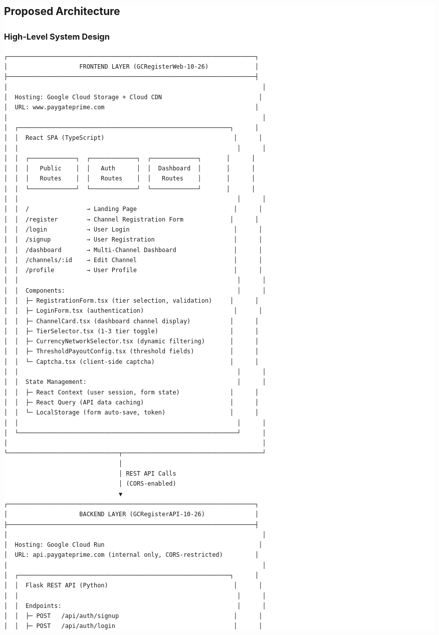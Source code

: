 
## Proposed Architecture

### High-Level System Design

```
┌─────────────────────────────────────────────────────────────────────┐
│                    FRONTEND LAYER (GCRegisterWeb-10-26)             │
├─────────────────────────────────────────────────────────────────────┤
│                                                                       │
│  Hosting: Google Cloud Storage + Cloud CDN                           │
│  URL: www.paygateprime.com                                          │
│                                                                       │
│  ┌───────────────────────────────────────────────────────────┐      │
│  │  React SPA (TypeScript)                                    │      │
│  │                                                             │      │
│  │  ┌─────────────┐  ┌─────────────┐  ┌─────────────┐       │      │
│  │  │   Public    │  │   Auth      │  │  Dashboard  │       │      │
│  │  │   Routes    │  │   Routes    │  │   Routes    │       │      │
│  │  └─────────────┘  └─────────────┘  └─────────────┘       │      │
│  │                                                             │      │
│  │  /                → Landing Page                           │      │
│  │  /register        → Channel Registration Form             │      │
│  │  /login           → User Login                             │      │
│  │  /signup          → User Registration                      │      │
│  │  /dashboard       → Multi-Channel Dashboard                │      │
│  │  /channels/:id    → Edit Channel                           │      │
│  │  /profile         → User Profile                           │      │
│  │                                                             │      │
│  │  Components:                                                │      │
│  │  ├─ RegistrationForm.tsx (tier selection, validation)     │      │
│  │  ├─ LoginForm.tsx (authentication)                         │      │
│  │  ├─ ChannelCard.tsx (dashboard channel display)           │      │
│  │  ├─ TierSelector.tsx (1-3 tier toggle)                    │      │
│  │  ├─ CurrencyNetworkSelector.tsx (dynamic filtering)       │      │
│  │  ├─ ThresholdPayoutConfig.tsx (threshold fields)          │      │
│  │  └─ Captcha.tsx (client-side captcha)                     │      │
│  │                                                             │      │
│  │  State Management:                                          │      │
│  │  ├─ React Context (user session, form state)              │      │
│  │  ├─ React Query (API data caching)                        │      │
│  │  └─ LocalStorage (form auto-save, token)                  │      │
│  │                                                             │      │
│  └─────────────────────────────────────────────────────────────┘      │
│                                                                       │
└───────────────────────────────┬───────────────────────────────────────┘
                                │
                                │ REST API Calls
                                │ (CORS-enabled)
                                ▼
┌─────────────────────────────────────────────────────────────────────┐
│                    BACKEND LAYER (GCRegisterAPI-10-26)              │
├─────────────────────────────────────────────────────────────────────┤
│                                                                       │
│  Hosting: Google Cloud Run                                           │
│  URL: api.paygateprime.com (internal only, CORS-restricted)         │
│                                                                       │
│  ┌───────────────────────────────────────────────────────────┐      │
│  │  Flask REST API (Python)                                   │      │
│  │                                                             │      │
│  │  Endpoints:                                                 │      │
│  │  ├─ POST   /api/auth/signup                                │      │
│  │  ├─ POST   /api/auth/login                                 │      │
```